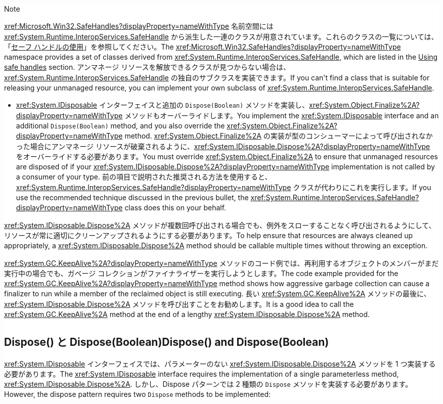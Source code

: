   > [!NOTE]
  > <span data-ttu-id="1327a-112"><xref:Microsoft.Win32.SafeHandles?displayProperty=nameWithType> 名前空間には <xref:System.Runtime.InteropServices.SafeHandle> から派生した一連のクラスが用意されています。これらのクラスの一覧については、「[セーフ ハンドルの使用](#SafeHandles)」を参照してください。</span><span class="sxs-lookup"><span data-stu-id="1327a-112">The <xref:Microsoft.Win32.SafeHandles?displayProperty=nameWithType> namespace provides a set of classes derived from <xref:System.Runtime.InteropServices.SafeHandle>, which are listed in the [Using safe handles](#SafeHandles) section.</span></span> <span data-ttu-id="1327a-113">アンマネージ リソースを解放できるクラスが見つからない場合は、<xref:System.Runtime.InteropServices.SafeHandle> の独自のサブクラスを実装できます。</span><span class="sxs-lookup"><span data-stu-id="1327a-113">If you can't find a class that is suitable for releasing your unmanaged resource, you can implement your own subclass of <xref:System.Runtime.InteropServices.SafeHandle>.</span></span>  
  
* <span data-ttu-id="1327a-114"><xref:System.IDisposable> インターフェイスと追加の `Dispose(Boolean)` メソッドを実装し、<xref:System.Object.Finalize%2A?displayProperty=nameWithType> メソッドもオーバーライドします。</span><span class="sxs-lookup"><span data-stu-id="1327a-114">You implement the <xref:System.IDisposable> interface and an additional `Dispose(Boolean)` method, and you also override the <xref:System.Object.Finalize%2A?displayProperty=nameWithType> method.</span></span> <span data-ttu-id="1327a-115"><xref:System.Object.Finalize%2A> の実装が型のコンシューマーによって呼び出されなかった場合にアンマネージ リソースが破棄されるように、<xref:System.IDisposable.Dispose%2A?displayProperty=nameWithType> をオーバーライドする必要があります。</span><span class="sxs-lookup"><span data-stu-id="1327a-115">You must override <xref:System.Object.Finalize%2A> to ensure that unmanaged resources are disposed of if your <xref:System.IDisposable.Dispose%2A?displayProperty=nameWithType> implementation is not called by a consumer of your type.</span></span> <span data-ttu-id="1327a-116">前の項目で説明された推奨される方法を使用すると、<xref:System.Runtime.InteropServices.SafeHandle?displayProperty=nameWithType> クラスが代わりにこれを実行します。</span><span class="sxs-lookup"><span data-stu-id="1327a-116">If you use the recommended technique discussed in the previous bullet, the <xref:System.Runtime.InteropServices.SafeHandle?displayProperty=nameWithType> class does this on your behalf.</span></span>  
  
<span data-ttu-id="1327a-117"><xref:System.IDisposable.Dispose%2A> メソッドが複数回呼び出される場合でも、例外をスローすることなく呼び出されるようにして、リソースが常に適切にクリーンアップされるようにする必要があります。</span><span class="sxs-lookup"><span data-stu-id="1327a-117">To help ensure that resources are always cleaned up appropriately, a <xref:System.IDisposable.Dispose%2A> method should be callable multiple times without throwing an exception.</span></span>  
  
<span data-ttu-id="1327a-118"><xref:System.GC.KeepAlive%2A?displayProperty=nameWithType> メソッドのコード例では、再利用するオブジェクトのメンバーがまだ実行中の場合でも、ガベージ コレクションがファイナライザーを実行しようとします。</span><span class="sxs-lookup"><span data-stu-id="1327a-118">The code example provided for the <xref:System.GC.KeepAlive%2A?displayProperty=nameWithType> method shows how aggressive garbage collection can cause a finalizer to run while a member of the reclaimed object is still executing.</span></span> <span data-ttu-id="1327a-119">長い <xref:System.GC.KeepAlive%2A> メソッドの最後に、<xref:System.IDisposable.Dispose%2A> メソッドを呼び出すことをお勧めします。</span><span class="sxs-lookup"><span data-stu-id="1327a-119">It is a good idea to call the <xref:System.GC.KeepAlive%2A> method at the end of a lengthy <xref:System.IDisposable.Dispose%2A> method.</span></span>  
  
<a name="Dispose2"></a>
## <a name="dispose-and-disposeboolean"></a><span data-ttu-id="1327a-120">Dispose() と Dispose(Boolean)</span><span class="sxs-lookup"><span data-stu-id="1327a-120">Dispose() and Dispose(Boolean)</span></span>  

<span data-ttu-id="1327a-121"><xref:System.IDisposable> インターフェイスでは、パラメーターのない <xref:System.IDisposable.Dispose%2A> メソッドを 1 つ実装する必要があります。</span><span class="sxs-lookup"><span data-stu-id="1327a-121">The <xref:System.IDisposable> interface requires the implementation of a single parameterless method, <xref:System.IDisposable.Dispose%2A>.</span></span> <span data-ttu-id="1327a-122">しかし、Dispose パターンでは 2 種類の `Dispose` メソッドを実装する必要があります。</span><span class="sxs-lookup"><span data-stu-id="1327a-122">However, the dispose pattern requires two `Dispose` methods to be implemented:</span></span>  
  